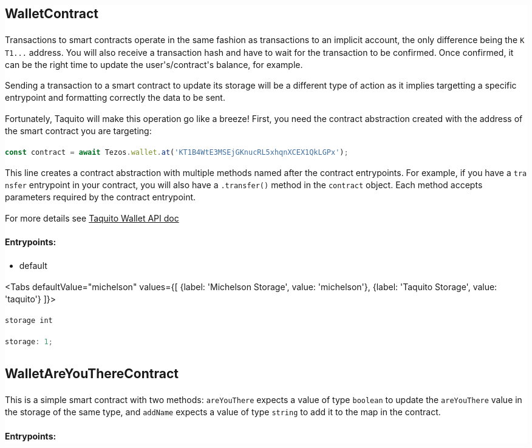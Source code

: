 ## WalletContract

Transactions to smart contracts operate in the same fashion as transactions to an implicit account, the only difference being the `KT1...` address. You will also receive a transaction hash and have to wait for the transaction to be confirmed. Once confirmed, it can be the right time to update the user's/contract's balance, for example.

Sending a transaction to a smart contract to update its storage will be a different type of action as it implies targetting a specific entrypoint and formatting correctly the data to be sent.

Fortunately, Taquito will make this operation go like a breeze! First, you need the contract abstraction created with the address of the smart contract you are targeting:

```js
const contract = await Tezos.wallet.at('KT1B4WtE3MSEjGKnucRL5xhqnXCEX1QkLGPx');
```

This line creates a contract abstraction with multiple methods named after the contract entrypoints. For example, if you have a `transfer` entrypoint in your contract, you will also have a `.transfer()` method in the `contract` object. Each method accepts parameters required by the contract entrypoint.

For more details see [Taquito Wallet API doc](https://tezostaquito.io/docs/wallet_API)

#### Entrypoints:

- default

<Tabs
defaultValue="michelson"
values={[
{label: 'Michelson Storage', value: 'michelson'},
{label: 'Taquito Storage', value: 'taquito'}
]}>
<TabItem value="michelson">

```js
storage int
```

</TabItem>
  <TabItem value="taquito">

```js
storage: 1;
```

</TabItem>
</Tabs>

## WalletAreYouThereContract

This is a simple smart contract with two methods: `areYouThere` expects a value of type `boolean` to update the `areYouThere` value in the storage of the same type, and `addName` expects a value of type `string` to add it to the map in the contract.

#### Entrypoints:
